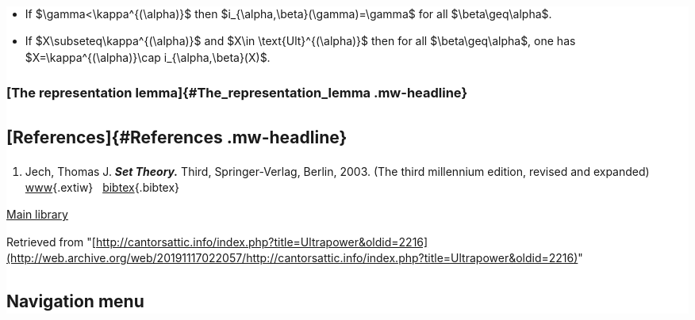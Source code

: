 -   If \$\\gamma&lt;\\kappa\^{(\\alpha)}\$ then
    \$i\_{\\alpha,\\beta}(\\gamma)=\\gamma\$ for all
    \$\\beta\\geq\\alpha\$.



-   If \$X\\subseteq\\kappa\^{(\\alpha)}\$ and \$X\\in
    \\text{Ult}\^{(\\alpha)}\$ then for all \$\\beta\\geq\\alpha\$, one
    has \$X=\\kappa\^{(\\alpha)}\\cap i\_{\\alpha,\\beta}(X)\$.

### [The representation lemma]{#The_representation_lemma .mw-headline}

[References]{#References .mw-headline}
--------------------------------------

1.  <div id="bibkey_Jech2003:SetTheory">

    </div>

    Jech, Thomas J. ***Set Theory.*** Third, Springer-Verlag,
    Berlin, 2003. (The third millennium edition, revised and expanded)
    [www](http://web.archive.org/web/20191117022057/https://logic.wikischolars.columbia.edu/file/view/Jech%2C+T.+J.+%282003%29.+Set+Theory+%28The+3rd+millennium+ed.%29.pdf){.extiw}   [bibtex](javascript:bibpopup('@book%7BJech2003:SetTheory,%20%20%20%20AUTHOR%20=%20%7BJech,%20Thomas%20J.%7D,%3Cbr%3E%20%20%20%20TITLE%20=%20%7BSet%20Theory%7D,%3Cbr%3E%20%20%20%20SERIES%20=%20%7BSpringer%20Monographs%20in%20Mathematics%7D,%3Cbr%3E%20%20%20%20%20%20NOTE%20=%20%7BThe%20third%20millennium%20edition,%20revised%20and%20expanded%7D,%3Cbr%3E%20PUBLISHER%20=%20%7BSpringer-Verlag%7D,%3Cbr%3E%20%20%20%20%20EDITION%20=%20%7BThird%7D,%3Cbr%3E%20%20%20%20%20ADDRESS%20=%20%7BBerlin%7D,%3Cbr%3E%20%20%20%20%20YEAR%20=%20%7B2003%7D,%3Cbr%3E%20%20%20%20%20URL%20=%20%7Bhttps://logic.wikischolars.columbia.edu/file/view/Jech%2C+T.+J.+%282003%29.+Set+Theory+%28The+3rd+millennium+ed.%29.pdf%7D,%3Cbr%3E%7D')){.bibtex}

[Main
library](/web/20191117022057/http://cantorsattic.info/Library "Library")

</div>

<div class="printfooter">

Retrieved from
"[http://cantorsattic.info/index.php?title=Ultrapower&oldid=2216](http://web.archive.org/web/20191117022057/http://cantorsattic.info/index.php?title=Ultrapower&oldid=2216)"

</div>

<div id="catlinks" class="catlinks catlinks-allhidden">

</div>

<div class="visualClear">

</div>

</div>

</div>

<div id="mw-navigation">

Navigation menu
---------------
